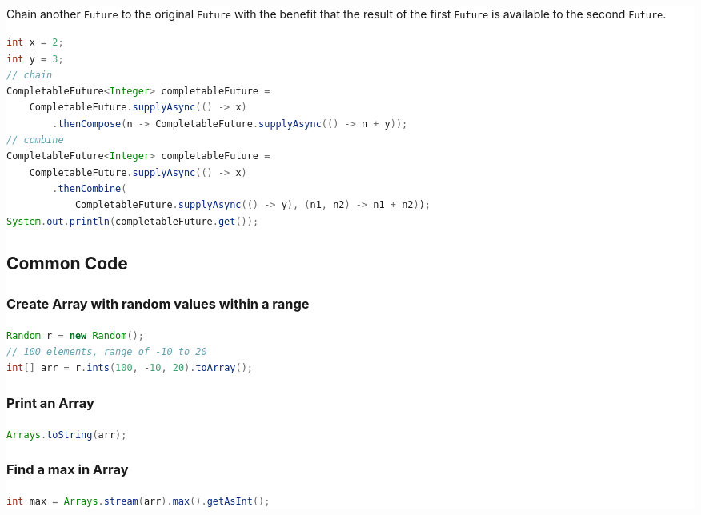 Chain another `Future` to the original `Future` with the benefit that the result of the first `Future` is available to the second `Future`.

```java
int x = 2;
int y = 3;
// chain
CompletableFuture<Integer> completableFuture = 
    CompletableFuture.supplyAsync(() -> x)
    	.thenCompose(n -> CompletableFuture.supplyAsync(() -> n + y));
// combine
CompletableFuture<Integer> completableFuture = 
    CompletableFuture.supplyAsync(() -> x)
    	.thenCombine(
    		CompletableFuture.supplyAsync(() -> y), (n1, n2) -> n1 + n2));
System.out.println(completableFuture.get());


```

## Common Code

### Create Array with random values within a range

```java
Random r = new Random();
// 100 elements, range of -10 to 20
int[] arr = r.ints(100, -10, 20).toArray();
```

### Print an Array

```java
Arrays.toString(arr);
```

### Find a max in Array

```java
int max = Arrays.stream(arr).max().getAsInt();
```

